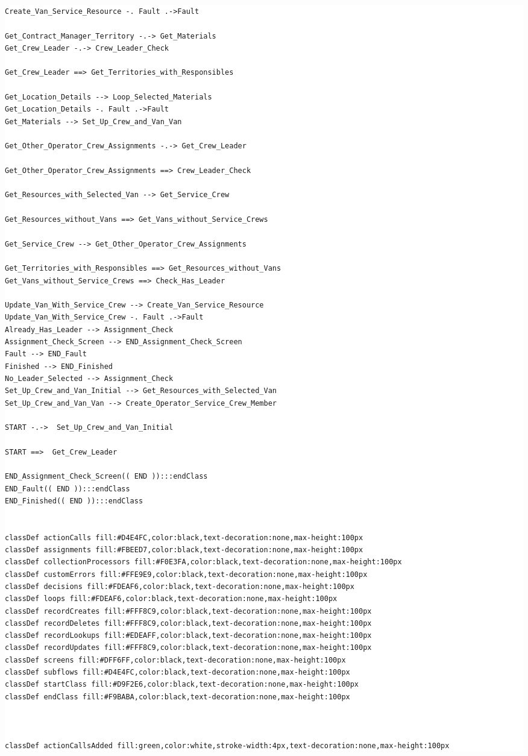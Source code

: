 ```mermaid
Create_Van_Service_Resource -. Fault .->Fault

Get_Contract_Manager_Territory -.-> Get_Materials
Get_Crew_Leader -.-> Crew_Leader_Check

Get_Crew_Leader ==> Get_Territories_with_Responsibles

Get_Location_Details --> Loop_Selected_Materials
Get_Location_Details -. Fault .->Fault
Get_Materials --> Set_Up_Crew_and_Van_Van

Get_Other_Operator_Crew_Assignments -.-> Get_Crew_Leader

Get_Other_Operator_Crew_Assignments ==> Crew_Leader_Check

Get_Resources_with_Selected_Van --> Get_Service_Crew

Get_Resources_without_Vans ==> Get_Vans_without_Service_Crews

Get_Service_Crew --> Get_Other_Operator_Crew_Assignments

Get_Territories_with_Responsibles ==> Get_Resources_without_Vans
Get_Vans_without_Service_Crews ==> Check_Has_Leader

Update_Van_With_Service_Crew --> Create_Van_Service_Resource
Update_Van_With_Service_Crew -. Fault .->Fault
Already_Has_Leader --> Assignment_Check
Assignment_Check_Screen --> END_Assignment_Check_Screen
Fault --> END_Fault
Finished --> END_Finished
No_Leader_Selected --> Assignment_Check
Set_Up_Crew_and_Van_Initial --> Get_Resources_with_Selected_Van
Set_Up_Crew_and_Van_Van --> Create_Operator_Service_Crew_Member

START -.->  Set_Up_Crew_and_Van_Initial

START ==>  Get_Crew_Leader

END_Assignment_Check_Screen(( END )):::endClass
END_Fault(( END )):::endClass
END_Finished(( END )):::endClass


classDef actionCalls fill:#D4E4FC,color:black,text-decoration:none,max-height:100px
classDef assignments fill:#FBEED7,color:black,text-decoration:none,max-height:100px
classDef collectionProcessors fill:#F0E3FA,color:black,text-decoration:none,max-height:100px
classDef customErrors fill:#FFE9E9,color:black,text-decoration:none,max-height:100px
classDef decisions fill:#FDEAF6,color:black,text-decoration:none,max-height:100px
classDef loops fill:#FDEAF6,color:black,text-decoration:none,max-height:100px
classDef recordCreates fill:#FFF8C9,color:black,text-decoration:none,max-height:100px
classDef recordDeletes fill:#FFF8C9,color:black,text-decoration:none,max-height:100px
classDef recordLookups fill:#EDEAFF,color:black,text-decoration:none,max-height:100px
classDef recordUpdates fill:#FFF8C9,color:black,text-decoration:none,max-height:100px
classDef screens fill:#DFF6FF,color:black,text-decoration:none,max-height:100px
classDef subflows fill:#D4E4FC,color:black,text-decoration:none,max-height:100px
classDef startClass fill:#D9F2E6,color:black,text-decoration:none,max-height:100px
classDef endClass fill:#F9BABA,color:black,text-decoration:none,max-height:100px



classDef actionCallsAdded fill:green,color:white,stroke-width:4px,text-decoration:none,max-height:100px
```